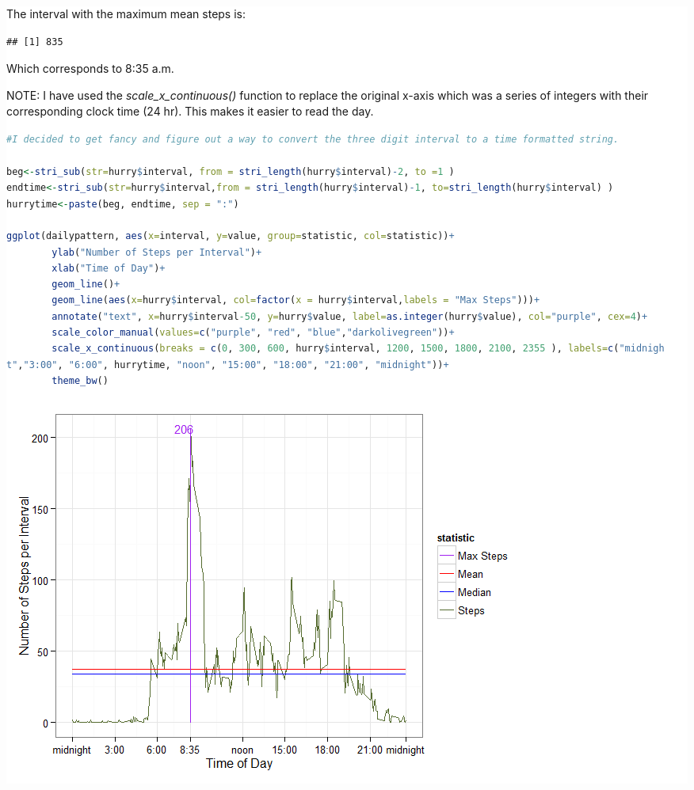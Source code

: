 The interval with the maximum mean steps is:

```
## [1] 835
```
Which corresponds to 8:35 a.m.

NOTE: I have used the *scale_x_continuous()* function to replace the original x-axis which was a series of integers with their corresponding clock time (24 hr).  This makes it easier to read the day.


```r
#I decided to get fancy and figure out a way to convert the three digit interval to a time formatted string.

beg<-stri_sub(str=hurry$interval, from = stri_length(hurry$interval)-2, to =1 )
endtime<-stri_sub(str=hurry$interval,from = stri_length(hurry$interval)-1, to=stri_length(hurry$interval) )
hurrytime<-paste(beg, endtime, sep = ":")

ggplot(dailypattern, aes(x=interval, y=value, group=statistic, col=statistic))+
        ylab("Number of Steps per Interval")+
        xlab("Time of Day")+
        geom_line()+
        geom_line(aes(x=hurry$interval, col=factor(x = hurry$interval,labels = "Max Steps")))+
        annotate("text", x=hurry$interval-50, y=hurry$value, label=as.integer(hurry$value), col="purple", cex=4)+
        scale_color_manual(values=c("purple", "red", "blue","darkolivegreen"))+
        scale_x_continuous(breaks = c(0, 300, 600, hurry$interval, 1200, 1500, 1800, 2100, 2355 ), labels=c("midnight","3:00", "6:00", hurrytime, "noon", "15:00", "18:00", "21:00", "midnight"))+
        theme_bw()
```

![](PA1_template_files/figure-html/unnamed-chunk-11-1.png) 
